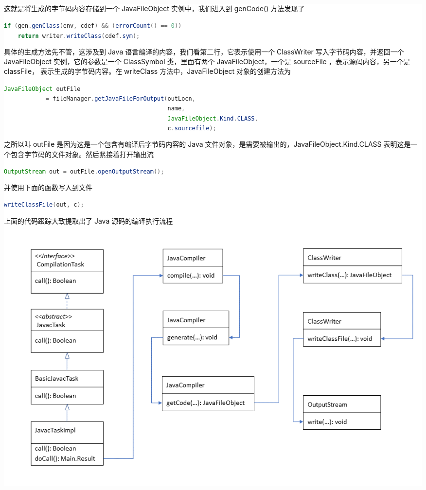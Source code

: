 这就是将生成的字节码内容存储到一个 JavaFileObject 实例中，我们进入到 genCode() 方法发现了

```java
if (gen.genClass(env, cdef) && (errorCount() == 0))
    return writer.writeClass(cdef.sym);
```

具体的生成方法先不管，这涉及到 Java 语言编译的内容，我们看第二行，它表示使用一个 ClassWriter 写入字节码内容，并返回一个 JavaFileObject 实例，它的参数是一个 ClassSymbol 类，里面有两个 JavaFileObject，一个是 sourceFile ，表示源码内容，另一个是 classFile， 表示生成的字节码内容。在 writeClass 方法中，JavaFileObject 对象的创建方法为

```java
JavaFileObject outFile
            = fileManager.getJavaFileForOutput(outLocn,
                                               name,
                                               JavaFileObject.Kind.CLASS,
                                               c.sourcefile);

```

之所以叫 outFile 是因为这是一个包含有编译后字节码内容的 Java 文件对象，是需要被输出的，JavaFileObject.Kind.CLASS 表明这是一个包含字节码的文件对象。然后紧接着打开输出流

```java
OutputStream out = outFile.openOutputStream();

```

并使用下面的函数写入到文件

```java
writeClassFile(out, c);
```

上面的代码跟踪大致提取出了 Java 源码的编译执行流程

![](/resources/2018-03-13-java-runtime-compile/func-call.png)
